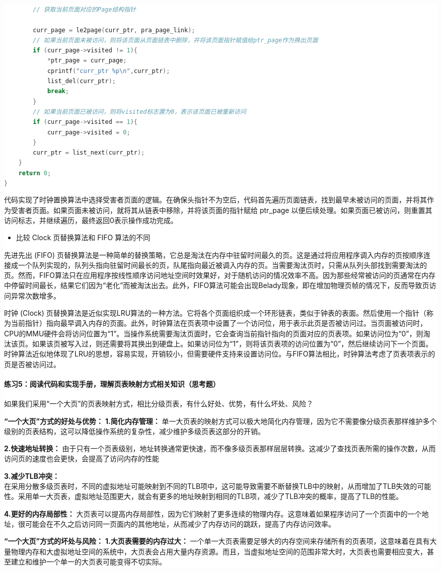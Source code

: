 ```c
        // 获取当前页面对应的Page结构指针    

        curr_page = le2page(curr_ptr, pra_page_link);
        // 如果当前页面未被访问，则将该页面从页面链表中删除，并将该页面指针赋值给ptr_page作为换出页面
        if (curr_page->visited != 1){
            *ptr_page = curr_page;
            cprintf("curr_ptr %p\n",curr_ptr);
            list_del(curr_ptr);
            break;
        }
        // 如果当前页面已被访问，则将visited标志置为0，表示该页面已被重新访问
        if (curr_page->visited == 1){
            curr_page->visited = 0;
        }
        curr_ptr = list_next(curr_ptr);
    }
    return 0;
}
```

代码实现了时钟置换算法中选择受害者页面的逻辑。在确保头指针不为空后，代码首先遍历页面链表，找到最早未被访问的页面，并将其作为受害者页面。如果页面未被访问，就将其从链表中移除，并将该页面的指针赋给 ptr_page 以便后续处理。如果页面已被访问，则重置其访问标志，并继续遍历，最终返回0表示操作成功完成。



* 比较 Clock 页替换算法和 FIFO 算法的不同

先进先出 (FIFO) 页替换算法是一种简单的替换策略，它总是淘汰在内存中驻留时间最久的页。这是通过将应用程序调入内存的页按顺序连接成一个队列实现的，队列头指向驻留时间最长的页，队尾指向最近被调入内存的页。当需要淘汰页时，只需从队列头部找到需要淘汰的页。然而，FIFO算法只在应用程序按线性顺序访问地址空间时效果好，对于随机访问的情况效率不高。因为那些经常被访问的页通常在内存中停留时间最长，结果它们因为“老化”而被淘汰出去。此外，FIFO算法可能会出现Belady现象，即在增加物理页帧的情况下，反而导致页访问异常次数增多。

时钟 (Clock) 页替换算法是近似实现LRU算法的一种方法。它将各个页面组织成一个环形链表，类似于钟表的表面。然后使用一个指针（称为当前指针）指向最早调入内存的页面。此外，时钟算法在页表项中设置了一个访问位，用于表示此页是否被访问过。当页面被访问时，CPU的MMU硬件会将访问位置为“1”。当操作系统需要淘汰页面时，它会查询当前指针指向的页面对应的页表项。如果访问位为“0”，则淘汰该页。如果该页被写入过，则还需要将其换出到硬盘上。如果访问位为“1”，则将该页表项的访问位置为“0”，然后继续访问下一个页面。时钟算法近似地体现了LRU的思想，容易实现，开销较小，但需要硬件支持来设置访问位。与FIFO算法相比，时钟算法考虑了页表项表示的页是否被访问过。

#### 练习5：阅读代码和实现手册，理解页表映射方式相关知识（思考题）
如果我们采用“一个大页”的页表映射方式，相比分级页表，有什么好处、优势，有什么坏处、风险？

**“一个大页”方式的好处与优势：**
**1.简化内存管理：** 
单一大页表的映射方式可以极大地简化内存管理，因为它不需要像分级页表那样维护多个级别的页表结构，这可以降低操作系统的复杂性，减少维护多级页表这部分的开销。

**2.快速地址转换：** 
由于只有一个页表级别，地址转换通常更快速，而不像多级页表那样层层转换。这减少了查找页表所需的操作次数，从而访问页的速度也会更快，会提高了访问内存的性能

**3.减少TLB冲突：**  
在采用分散多级页表时，不同的虚拟地址可能映射到不同的TLB项中，这可能导致需要不断替换TLB中的映射，从而增加了TLB失效的可能性。采用单一大页表，虚拟地址范围更大，就会有更多的地址映射到相同的TLB项，减少了TLB冲突的概率，提高了TLB的性能。

**4.更好的内存局部性：**  大页表可以提高内存局部性，因为它们映射了更多连续的物理内存。这意味着如果程序访问了一个页面中的一个地址，很可能会在不久之后访问同一页面内的其他地址，从而减少了内存访问的跳跃，提高了内存访问效率。

**“一个大页”方式的坏处与风险：**
**1.大页表需要的内存过大：** 一个单一大页表需要足够大的内存空间来存储所有的页表项，这意味着在具有大量物理内存和大虚拟地址空间的系统中，大页表会占用大量内存资源。而且，当虚拟地址空间的范围非常大时，大页表也需要相应变大，甚至建立和维护一个单一的大页表可能变得不切实际。
